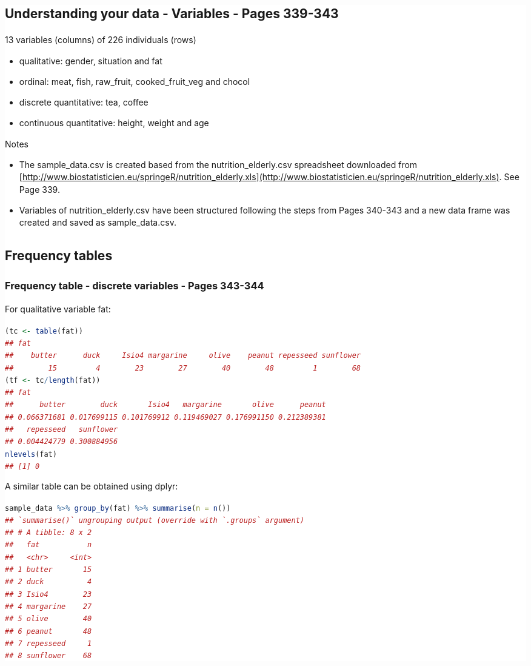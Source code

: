 ## Understanding your data - Variables - Pages 339-343

13 variables (columns) of 226 individuals (rows)

- qualitative: gender, situation and fat

- ordinal: meat, fish, raw\_fruit, cooked\_fruit\_veg and chocol

- discrete quantitative: tea, coffee

- continuous quantitative: height, weight and age

Notes

- The sample\_data.csv is created based from the nutrition\_elderly.csv spreadsheet downloaded from [http://www.biostatisticien.eu/springeR/nutrition_elderly.xls](http://www.biostatisticien.eu/springeR/nutrition_elderly.xls). See Page 339.

- Variables of nutrition\_elderly.csv have been structured following the steps from Pages 340-343 and a new data frame was created and saved as sample\_data.csv.

## Frequency tables

### Frequency table - discrete variables - Pages 343-344

For qualitative variable fat:


```r
(tc <- table(fat))
## fat
##    butter      duck     Isio4 margarine     olive    peanut repesseed sunflower 
##        15         4        23        27        40        48         1        68
(tf <- tc/length(fat))
## fat
##      butter        duck       Isio4   margarine       olive      peanut 
## 0.066371681 0.017699115 0.101769912 0.119469027 0.176991150 0.212389381 
##   repesseed   sunflower 
## 0.004424779 0.300884956
nlevels(fat)
## [1] 0
```

A similar table can be obtained using dplyr:

```r
sample_data %>% group_by(fat) %>% summarise(n = n())
## `summarise()` ungrouping output (override with `.groups` argument)
## # A tibble: 8 x 2
##   fat           n
##   <chr>     <int>
## 1 butter       15
## 2 duck          4
## 3 Isio4        23
## 4 margarine    27
## 5 olive        40
## 6 peanut       48
## 7 repesseed     1
## 8 sunflower    68
```
